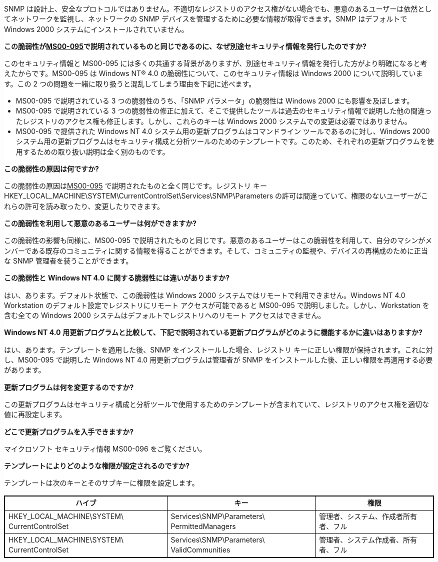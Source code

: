 SNMP は設計上、安全なプロトコルではありません。不適切なレジストリのアクセス権がない場合でも、悪意のあるユーザーは依然としてネットワークを監視し、ネットワークの SNMP デバイスを管理するために必要な情報が取得できます。SNMP はデフォルトで Windows 2000 システムにインストールされていません。

**この脆弱性が**[**MS00-095**](http://technet.microsoft.com/security/bulletin/ms00-095)**で説明されているものと同じであるのに、なぜ別途セキュリティ情報を発行したのですか?**

このセキュリティ情報と MS00-095 には多くの共通する背景がありますが、別途セキュリティ情報を発行した方がより明確になると考えたからです。MS00-095 は Windows NT® 4.0 の脆弱性について、このセキュリティ情報は Windows 2000 について説明しています。この 2 つの問題を一緒に取り扱うと混乱してしまう理由を下記に述べます。

-   MS00-095 で説明されている 3 つの脆弱性のうち、「SNMP パラメータ」の脆弱性は Windows 2000 にも影響を及ぼします。
-   MS00-095 で説明されている 3 つの脆弱性の修正に加えて、そこで提供したツールは過去のセキュリティ情報で説明した他の間違ったレジストリのアクセス権も修正します。しかし、これらのキーは Windows 2000 システムでの変更は必要ではありません。
-   MS00-095 で提供された Windows NT 4.0 システム用の更新プログラムはコマンドライン ツールであるのに対し、Windows 2000 システム用の更新プログラムはセキュリティ構成と分析ツールのためのテンプレートです。このため、それぞれの更新プログラムを使用するための取り扱い説明は全く別のものです。

**この脆弱性の原因は何ですか?**

この脆弱性の原因は[MS00-095](http://technet.microsoft.com/security/bulletin/ms00-095) で説明されたものと全く同じです。レジストリ キー HKEY\_LOCAL\_MACHINE\\SYSTEM\\CurrentControlSet\\Services\\SNMP\\Parameters の許可は間違っていて、権限のないユーザーがこれらの許可を読み取ったり、変更したりできます。

**この脆弱性を利用して悪意のあるユーザーは何ができますか?**

この脆弱性の影響も同様に、MS00-095 で説明されたものと同じです。悪意のあるユーザーはこの脆弱性を利用して、自分のマシンがメンバーである既存のコミュニティに関する情報を得ることができます。そして、コミュニティの監視や、デバイスの再構成のために正当な SNMP 管理者を装うことができます。

**この脆弱性と** **Windows NT 4.0** **に関する脆弱性には違いがありますか?**

はい、あります。デフォルト状態で、この脆弱性は Windows 2000 システムではリモートで利用できません。Windows NT 4.0 Workstation のデフォルト設定でレジストリにリモート アクセスが可能であると MS00-095 で説明しました。しかし、Workstation を含む全ての Windows 2000 システムはデフォルトでレジストリへのリモート アクセスはできません。

**Windows NT 4.0** **用更新プログラムと比較して、下記で説明されている更新プログラムがどのように機能するかに違いはありますか?**

はい、あります。テンプレートを適用した後、SNMP をインストールした場合、レジストリ キーに正しい権限が保持されます。これに対し、MS00-095 で説明した Windows NT 4.0 用更新プログラムは管理者が SNMP をインストールした後、正しい権限を再適用する必要があります。

**更新プログラムは何を変更するのですか?**

この更新プログラムはセキュリティ構成と分析ツールで使用するためのテンプレートが含まれていて、レジストリのアクセス権を適切な値に再設定します。

**どこで更新プログラムを入手できますか?**

マイクロソフト セキュリティ情報 MS00-096 をご覧ください。

**テンプレートによりどのような権限が設定されるのですか?**

テンプレートは次のキーとそのサブキーに権限を設定します。

<p> </p> 
<table style="border:1px solid black;">
<thead>
<tr class="header">
<th style="border:1px solid black;" >ハイブ</th>
<th style="border:1px solid black;" >キー</th>
<th style="border:1px solid black;" >権限<br />
</th>
</tr>
</thead>
<tbody>
<tr class="odd">
<td style="border:1px solid black;">HKEY_LOCAL_MACHINE\SYSTEM\ CurrentControlSet</td>
<td style="border:1px solid black;">Services\SNMP\Parameters\ PermittedManagers</td>
<td style="border:1px solid black;">管理者、システム、作成者所有者、フル<br />
</td>
</tr>
<tr class="even">
<td style="border:1px solid black;">HKEY_LOCAL_MACHINE\SYSTEM\ CurrentControlSet</td>
<td style="border:1px solid black;">Services\SNMP\Parameters\ ValidCommunities</td>
<td style="border:1px solid black;">管理者、システム作成者、所有者、フル</td>
</tr>
</tbody>